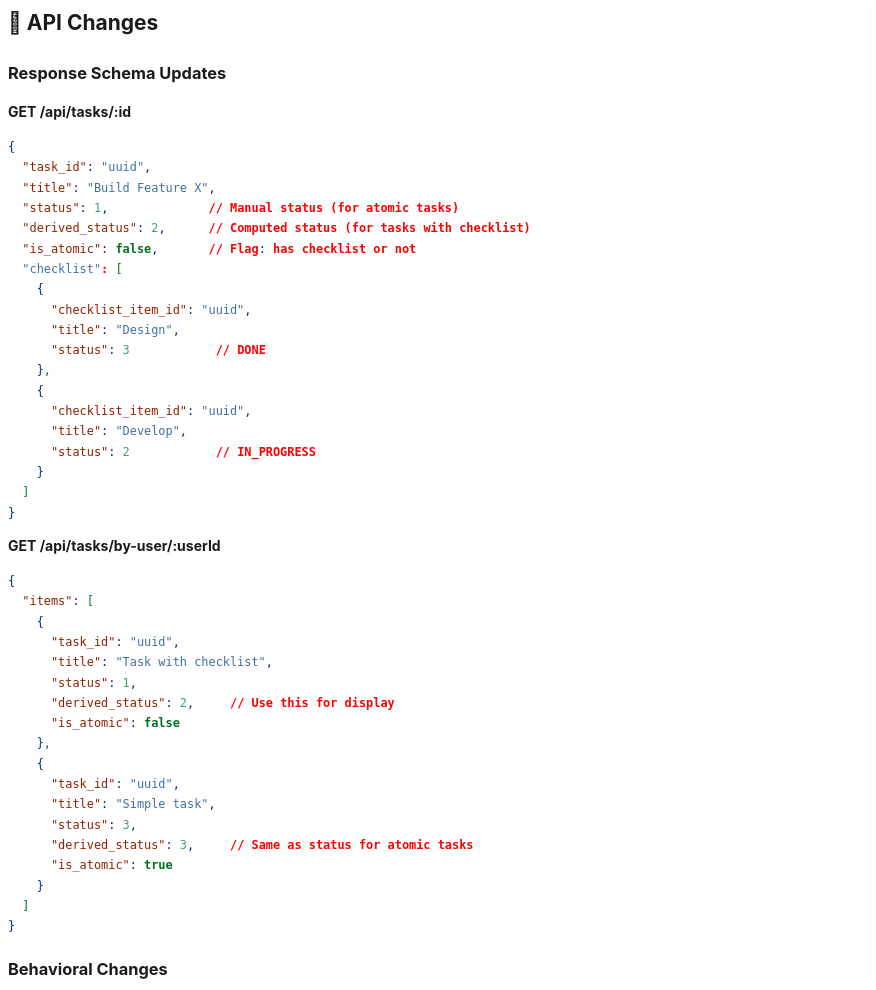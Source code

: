 
## 🔌 API Changes

### Response Schema Updates

**GET /api/tasks/:id**
```json
{
  "task_id": "uuid",
  "title": "Build Feature X",
  "status": 1,              // Manual status (for atomic tasks)
  "derived_status": 2,      // Computed status (for tasks with checklist)
  "is_atomic": false,       // Flag: has checklist or not
  "checklist": [
    {
      "checklist_item_id": "uuid",
      "title": "Design",
      "status": 3            // DONE
    },
    {
      "checklist_item_id": "uuid",
      "title": "Develop",
      "status": 2            // IN_PROGRESS
    }
  ]
}
```

**GET /api/tasks/by-user/:userId**
```json
{
  "items": [
    {
      "task_id": "uuid",
      "title": "Task with checklist",
      "status": 1,
      "derived_status": 2,     // Use this for display
      "is_atomic": false
    },
    {
      "task_id": "uuid",
      "title": "Simple task",
      "status": 3,
      "derived_status": 3,     // Same as status for atomic tasks
      "is_atomic": true
    }
  ]
}
```

### Behavioral Changes
